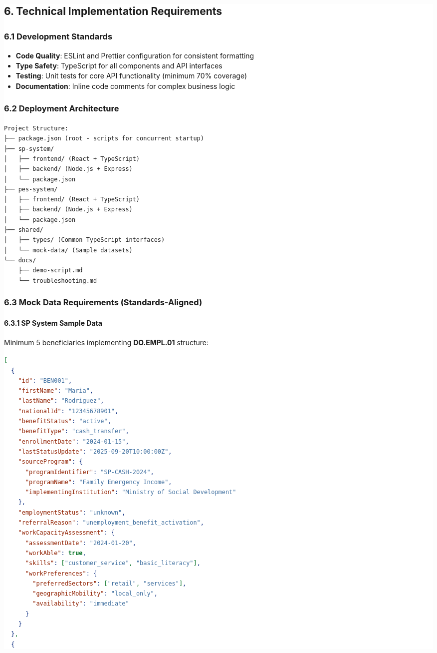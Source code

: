 ## 6. Technical Implementation Requirements

### 6.1 Development Standards
- **Code Quality**: ESLint and Prettier configuration for consistent formatting
- **Type Safety**: TypeScript for all components and API interfaces
- **Testing**: Unit tests for core API functionality (minimum 70% coverage)
- **Documentation**: Inline code comments for complex business logic

### 6.2 Deployment Architecture
```
Project Structure:
├── package.json (root - scripts for concurrent startup)
├── sp-system/
│   ├── frontend/ (React + TypeScript)
│   ├── backend/ (Node.js + Express)
│   └── package.json
├── pes-system/
│   ├── frontend/ (React + TypeScript)
│   ├── backend/ (Node.js + Express)
│   └── package.json
├── shared/
│   ├── types/ (Common TypeScript interfaces)
│   └── mock-data/ (Sample datasets)
└── docs/
    ├── demo-script.md
    └── troubleshooting.md
```

### 6.3 Mock Data Requirements (Standards-Aligned)

#### 6.3.1 SP System Sample Data
Minimum 5 beneficiaries implementing **DO.EMPL.01** structure:

```json
[
  {
    "id": "BEN001",
    "firstName": "Maria",
    "lastName": "Rodriguez",
    "nationalId": "12345678901",
    "benefitStatus": "active",
    "benefitType": "cash_transfer",
    "enrollmentDate": "2024-01-15",
    "lastStatusUpdate": "2025-09-20T10:00:00Z",
    "sourceProgram": {
      "programIdentifier": "SP-CASH-2024",
      "programName": "Family Emergency Income",
      "implementingInstitution": "Ministry of Social Development"
    },
    "employmentStatus": "unknown",
    "referralReason": "unemployment_benefit_activation",
    "workCapacityAssessment": {
      "assessmentDate": "2024-01-20",
      "workAble": true,
      "skills": ["customer_service", "basic_literacy"],
      "workPreferences": {
        "preferredSectors": ["retail", "services"],
        "geographicMobility": "local_only",
        "availability": "immediate"
      }
    }
  },
  {
```